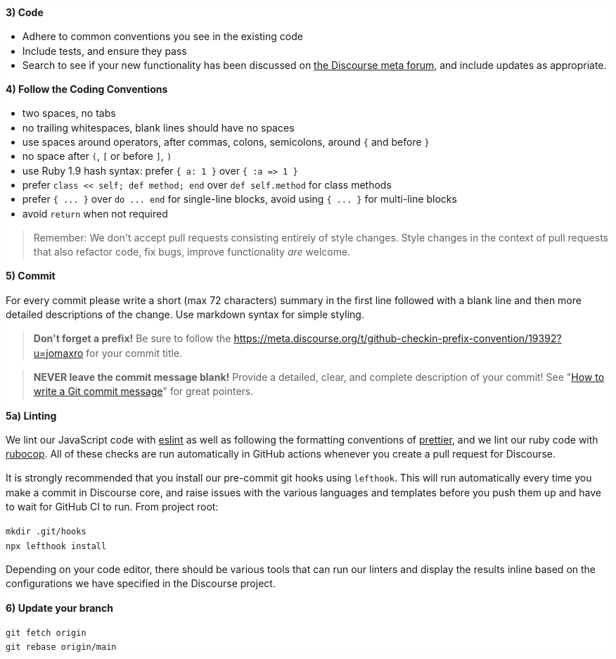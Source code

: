 **3) Code**

  * Adhere to common conventions you see in the existing code
  * Include tests, and ensure they pass
  * Search to see if your new functionality has been discussed on [the Discourse meta forum](http://meta.discourse.org), and include updates as appropriate.

**4) Follow the Coding Conventions**

  * two spaces, no tabs
  * no trailing whitespaces, blank lines should have no spaces
  * use spaces around operators, after commas, colons, semicolons, around `{` and before `}`
  * no space after `(`, `[` or before `]`, `)`
  * use Ruby 1.9 hash syntax: prefer `{ a: 1 }` over `{ :a => 1 }`
  * prefer `class << self; def method; end` over `def self.method` for class methods
  * prefer `{ ... }` over `do ... end` for single-line blocks, avoid using `{ ... }` for multi-line blocks
  * avoid `return` when not required

> Remember: We don't accept pull requests consisting entirely of style changes. Style changes in the context of pull requests that also refactor code, fix bugs, improve functionality *are* welcome.

**5) Commit**

For every commit please write a short (max 72 characters) summary in the first line followed with a blank line and then more detailed descriptions of the change. Use markdown syntax for simple styling.

> **Don't forget a prefix!** Be sure to follow the https://meta.discourse.org/t/github-checkin-prefix-convention/19392?u=jomaxro for your commit title.

> **NEVER leave the commit message blank!** Provide a detailed, clear, and complete description of your commit! See "[How to write a Git commit message][5]" for great pointers.

**5a) Linting**

We lint our JavaScript code with [eslint](https://eslint.org/) as well as following the formatting conventions of [prettier](https://prettier.io/), and we lint our ruby code with [rubocop](https://github.com/rubocop/rubocop). All of these checks are run automatically in GitHub actions whenever you create a pull request for Discourse.

It is strongly recommended that you install our pre-commit git hooks using `lefthook`. This will run automatically every time you make a commit in Discourse core, and raise issues with the various languages and templates before you push them up and have to wait for GitHub CI to run. From project root:

```
mkdir .git/hooks
npx lefthook install
```

Depending on your code editor, there should be various tools that can run our linters and display the results inline based on the configurations we have specified in the Discourse project.

**6) Update your branch**

    git fetch origin
    git rebase origin/main


  [2]: https://meta.discourse.org/search?q=%22pr%20welcome%22
  [3]: http://en.wikipedia.org/wiki/Contributor_License_Agreement
  [4]: https://codeclimate.com/github/discourse/discourse
  [5]: http://chris.beams.io/posts/git-commit/